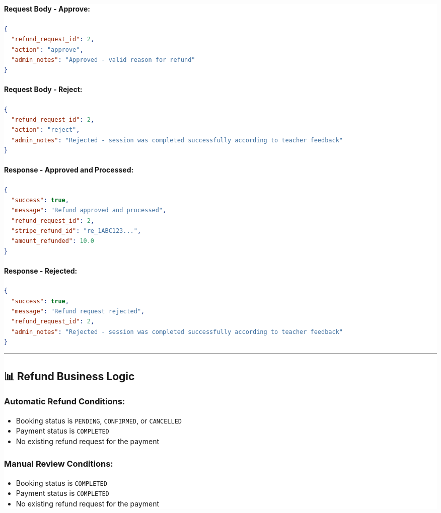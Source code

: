 #### Request Body - Approve:
```json
{
  "refund_request_id": 2,
  "action": "approve",
  "admin_notes": "Approved - valid reason for refund"
}
```

#### Request Body - Reject:
```json
{
  "refund_request_id": 2,
  "action": "reject",
  "admin_notes": "Rejected - session was completed successfully according to teacher feedback"
}
```

#### Response - Approved and Processed:
```json
{
  "success": true,
  "message": "Refund approved and processed",
  "refund_request_id": 2,
  "stripe_refund_id": "re_1ABC123...",
  "amount_refunded": 10.0
}
```

#### Response - Rejected:
```json
{
  "success": true,
  "message": "Refund request rejected",
  "refund_request_id": 2,
  "admin_notes": "Rejected - session was completed successfully according to teacher feedback"
}
```

---

## 📊 Refund Business Logic

### Automatic Refund Conditions:
- Booking status is `PENDING`, `CONFIRMED`, or `CANCELLED`
- Payment status is `COMPLETED`
- No existing refund request for the payment

### Manual Review Conditions:
- Booking status is `COMPLETED`
- Payment status is `COMPLETED`
- No existing refund request for the payment
